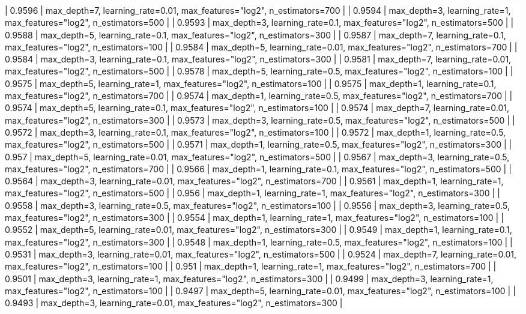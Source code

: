 |                0.9596 | max_depth=7, learning_rate=0.01, max_features="log2", n_estimators=700 |
|                0.9594 | max_depth=3, learning_rate=1, max_features="log2", n_estimators=500    |
|                0.9593 | max_depth=3, learning_rate=0.1, max_features="log2", n_estimators=500  |
|                0.9588 | max_depth=5, learning_rate=0.1, max_features="log2", n_estimators=300  |
|                0.9587 | max_depth=7, learning_rate=0.1, max_features="log2", n_estimators=100  |
|                0.9584 | max_depth=5, learning_rate=0.01, max_features="log2", n_estimators=700 |
|                0.9584 | max_depth=3, learning_rate=0.1, max_features="log2", n_estimators=300  |
|                0.9581 | max_depth=7, learning_rate=0.01, max_features="log2", n_estimators=500 |
|                0.9578 | max_depth=5, learning_rate=0.5, max_features="log2", n_estimators=100  |
|                0.9575 | max_depth=5, learning_rate=1, max_features="log2", n_estimators=100    |
|                0.9575 | max_depth=1, learning_rate=0.1, max_features="log2", n_estimators=700  |
|                0.9574 | max_depth=1, learning_rate=0.5, max_features="log2", n_estimators=700  |
|                0.9574 | max_depth=5, learning_rate=0.1, max_features="log2", n_estimators=100  |
|                0.9574 | max_depth=7, learning_rate=0.01, max_features="log2", n_estimators=300 |
|                0.9573 | max_depth=3, learning_rate=0.5, max_features="log2", n_estimators=500  |
|                0.9572 | max_depth=3, learning_rate=0.1, max_features="log2", n_estimators=100  |
|                0.9572 | max_depth=1, learning_rate=0.5, max_features="log2", n_estimators=500  |
|                0.9571 | max_depth=1, learning_rate=0.5, max_features="log2", n_estimators=300  |
|                0.957  | max_depth=5, learning_rate=0.01, max_features="log2", n_estimators=500 |
|                0.9567 | max_depth=3, learning_rate=0.5, max_features="log2", n_estimators=700  |
|                0.9566 | max_depth=1, learning_rate=0.1, max_features="log2", n_estimators=500  |
|                0.9564 | max_depth=3, learning_rate=0.01, max_features="log2", n_estimators=700 |
|                0.9561 | max_depth=1, learning_rate=1, max_features="log2", n_estimators=500    |
|                0.956  | max_depth=1, learning_rate=1, max_features="log2", n_estimators=300    |
|                0.9558 | max_depth=3, learning_rate=0.5, max_features="log2", n_estimators=100  |
|                0.9556 | max_depth=3, learning_rate=0.5, max_features="log2", n_estimators=300  |
|                0.9554 | max_depth=1, learning_rate=1, max_features="log2", n_estimators=100    |
|                0.9552 | max_depth=5, learning_rate=0.01, max_features="log2", n_estimators=300 |
|                0.9549 | max_depth=1, learning_rate=0.1, max_features="log2", n_estimators=300  |
|                0.9548 | max_depth=1, learning_rate=0.5, max_features="log2", n_estimators=100  |
|                0.9531 | max_depth=3, learning_rate=0.01, max_features="log2", n_estimators=500 |
|                0.9524 | max_depth=7, learning_rate=0.01, max_features="log2", n_estimators=100 |
|                0.951  | max_depth=1, learning_rate=1, max_features="log2", n_estimators=700    |
|                0.9501 | max_depth=3, learning_rate=1, max_features="log2", n_estimators=300    |
|                0.9499 | max_depth=3, learning_rate=1, max_features="log2", n_estimators=100    |
|                0.9497 | max_depth=5, learning_rate=0.01, max_features="log2", n_estimators=100 |
|                0.9493 | max_depth=3, learning_rate=0.01, max_features="log2", n_estimators=300 |